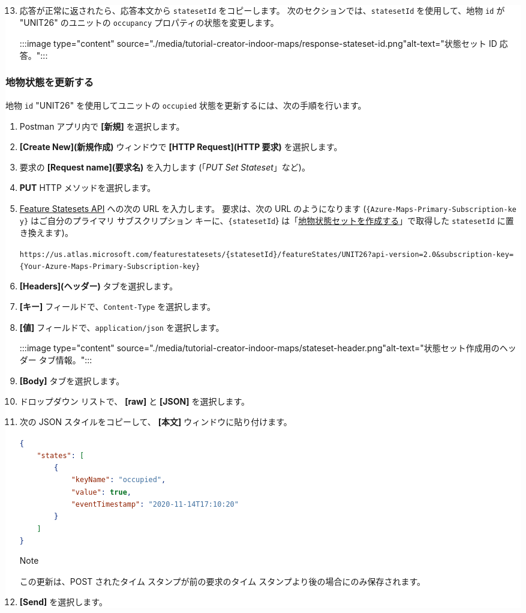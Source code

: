 13. 応答が正常に返されたら、応答本文から `statesetId` をコピーします。 次のセクションでは、`statesetId` を使用して、地物 `id` が "UNIT26" のユニットの `occupancy` プロパティの状態を変更します。

    :::image type="content" source="./media/tutorial-creator-indoor-maps/response-stateset-id.png"alt-text="状態セット ID 応答。":::

### <a name="update-a-feature-state"></a>地物状態を更新する

地物 `id` "UNIT26" を使用してユニットの `occupied` 状態を更新するには、次の手順を行います。

1. Postman アプリ内で **[新規]** を選択します。

2. **[Create New]\(新規作成\)** ウィンドウで **[HTTP Request]\(HTTP 要求\)** を選択します。

3. 要求の **[Request name]\(要求名\)** を入力します (「*PUT Set Stateset*」など)。

4. **PUT** HTTP メソッドを選択します。

5. [Feature Statesets API](/rest/api/maps/v2/feature-state/create-stateset) への次の URL を入力します。 要求は、次の URL のようになります (`{Azure-Maps-Primary-Subscription-key}` はご自分のプライマリ サブスクリプション キーに、`{statesetId`} は「[地物状態セットを作成する](#create-a-feature-stateset)」で取得した `statesetId` に置き換えます)。

    ```http
    https://us.atlas.microsoft.com/featurestatesets/{statesetId}/featureStates/UNIT26?api-version=2.0&subscription-key={Your-Azure-Maps-Primary-Subscription-key}
    ```

6. **[Headers]\(ヘッダー\)** タブを選択します。

7. **[キー]** フィールドで、`Content-Type` を選択します。

8. **[値]** フィールドで、`application/json` を選択します。

     :::image type="content" source="./media/tutorial-creator-indoor-maps/stateset-header.png"alt-text="状態セット作成用のヘッダー タブ情報。":::

9. **[Body]** タブを選択します。

10. ドロップダウン リストで、 **[raw]** と **[JSON]** を選択します。

11. 次の JSON スタイルをコピーして、 **[本文]** ウィンドウに貼り付けます。

    ```json
    {
        "states": [
            {
                "keyName": "occupied",
                "value": true,
                "eventTimestamp": "2020-11-14T17:10:20"
            }
        ]
    }
    ```

    >[!NOTE]
    > この更新は、POST されたタイム スタンプが前の要求のタイム スタンプより後の場合にのみ保存されます。

12. **[Send]** を選択します。
